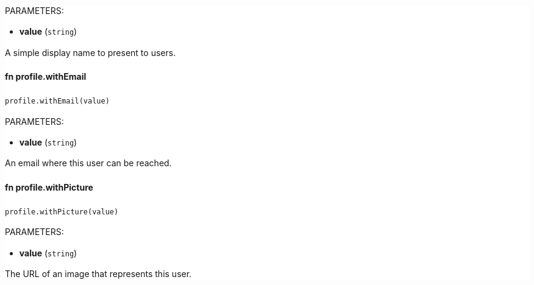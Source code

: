 PARAMETERS:

* **value** (`string`)

A simple display name to present to users.
#### fn profile.withEmail

```jsonnet
profile.withEmail(value)
```

PARAMETERS:

* **value** (`string`)

An email where this user can be reached.
#### fn profile.withPicture

```jsonnet
profile.withPicture(value)
```

PARAMETERS:

* **value** (`string`)

The URL of an image that represents this user.